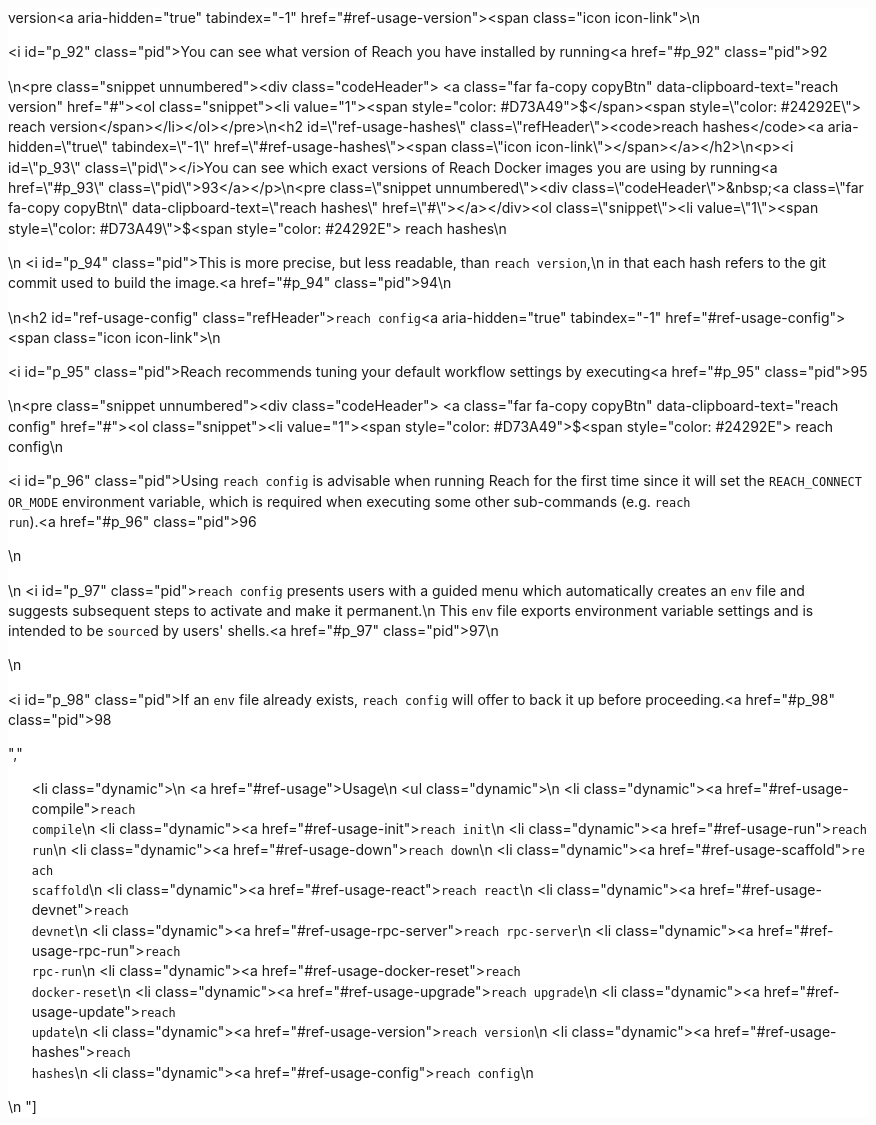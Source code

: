 version</code><a aria-hidden=\"true\" tabindex=\"-1\" href=\"#ref-usage-version\"><span class=\"icon icon-link\"></span></a></h2>\n<p><i id=\"p_92\" class=\"pid\"></i>You can see what version of Reach you have installed by running<a href=\"#p_92\" class=\"pid\">92</a></p>\n<pre class=\"snippet unnumbered\"><div class=\"codeHeader\">&nbsp;<a class=\"far fa-copy copyBtn\" data-clipboard-text=\"reach version\" href=\"#\"></a></div><ol class=\"snippet\"><li value=\"1\"><span style=\"color: #D73A49\">$</span><span style=\"color: #24292E\"> reach version</span></li></ol></pre>\n<h2 id=\"ref-usage-hashes\" class=\"refHeader\"><code>reach hashes</code><a aria-hidden=\"true\" tabindex=\"-1\" href=\"#ref-usage-hashes\"><span class=\"icon icon-link\"></span></a></h2>\n<p><i id=\"p_93\" class=\"pid\"></i>You can see which exact versions of Reach Docker images you are using by running<a href=\"#p_93\" class=\"pid\">93</a></p>\n<pre class=\"snippet unnumbered\"><div class=\"codeHeader\">&nbsp;<a class=\"far fa-copy copyBtn\" data-clipboard-text=\"reach hashes\" href=\"#\"></a></div><ol class=\"snippet\"><li value=\"1\"><span style=\"color: #D73A49\">$</span><span style=\"color: #24292E\"> reach hashes</span></li></ol></pre>\n<p>\n  <i id=\"p_94\" class=\"pid\"></i>This is more precise, but less readable, than <code>reach version</code>,\n  in that each hash refers to the git commit used to build the image.<a href=\"#p_94\" class=\"pid\">94</a>\n</p>\n<h2 id=\"ref-usage-config\" class=\"refHeader\"><code>reach config</code><a aria-hidden=\"true\" tabindex=\"-1\" href=\"#ref-usage-config\"><span class=\"icon icon-link\"></span></a></h2>\n<p><i id=\"p_95\" class=\"pid\"></i>Reach recommends tuning your default workflow settings by executing<a href=\"#p_95\" class=\"pid\">95</a></p>\n<pre class=\"snippet unnumbered\"><div class=\"codeHeader\">&nbsp;<a class=\"far fa-copy copyBtn\" data-clipboard-text=\"reach config\" href=\"#\"></a></div><ol class=\"snippet\"><li value=\"1\"><span style=\"color: #D73A49\">$</span><span style=\"color: #24292E\"> reach config</span></li></ol></pre>\n<p><i id=\"p_96\" class=\"pid\"></i>Using <code>reach config</code> is advisable when running Reach for the first time since it will set the <code>REACH_CONNECTOR_MODE</code> environment variable, which is required when executing some other sub-commands (e.g. <code>reach run</code>).<a href=\"#p_96\" class=\"pid\">96</a></p>\n<p>\n  <i id=\"p_97\" class=\"pid\"></i><code>reach config</code> presents users with a guided menu which automatically creates an <code>env</code> file and suggests subsequent steps to activate and make it permanent.\n  This <code>env</code> file exports environment variable settings and is intended to be <code>source</code>d by users' shells.<a href=\"#p_97\" class=\"pid\">97</a>\n</p>\n<p><i id=\"p_98\" class=\"pid\"></i>If an <code>env</code> file already exists, <code>reach config</code> will offer to back it up before proceeding.<a href=\"#p_98\" class=\"pid\">98</a></p>","<ul><li class=\"dynamic\">\n    <a href=\"#ref-usage\">Usage</a>\n    <ul class=\"dynamic\">\n      <li class=\"dynamic\"><a href=\"#ref-usage-compile\"><code>reach compile</code></a></li>\n      <li class=\"dynamic\"><a href=\"#ref-usage-init\"><code>reach init</code></a></li>\n      <li class=\"dynamic\"><a href=\"#ref-usage-run\"><code>reach run</code></a></li>\n      <li class=\"dynamic\"><a href=\"#ref-usage-down\"><code>reach down</code></a></li>\n      <li class=\"dynamic\"><a href=\"#ref-usage-scaffold\"><code>reach scaffold</code></a></li>\n      <li class=\"dynamic\"><a href=\"#ref-usage-react\"><code>reach react</code></a></li>\n      <li class=\"dynamic\"><a href=\"#ref-usage-devnet\"><code>reach devnet</code></a></li>\n      <li class=\"dynamic\"><a href=\"#ref-usage-rpc-server\"><code>reach rpc-server</code></a></li>\n      <li class=\"dynamic\"><a href=\"#ref-usage-rpc-run\"><code>reach rpc-run</code></a></li>\n      <li class=\"dynamic\"><a href=\"#ref-usage-docker-reset\"><code>reach docker-reset</code></a></li>\n      <li class=\"dynamic\"><a href=\"#ref-usage-upgrade\"><code>reach upgrade</code></a></li>\n      <li class=\"dynamic\"><a href=\"#ref-usage-update\"><code>reach update</code></a></li>\n      <li class=\"dynamic\"><a href=\"#ref-usage-version\"><code>reach version</code></a></li>\n      <li class=\"dynamic\"><a href=\"#ref-usage-hashes\"><code>reach hashes</code></a></li>\n      <li class=\"dynamic\"><a href=\"#ref-usage-config\"><code>reach config</code></a></li>\n    </ul>\n  </li></ul>"]